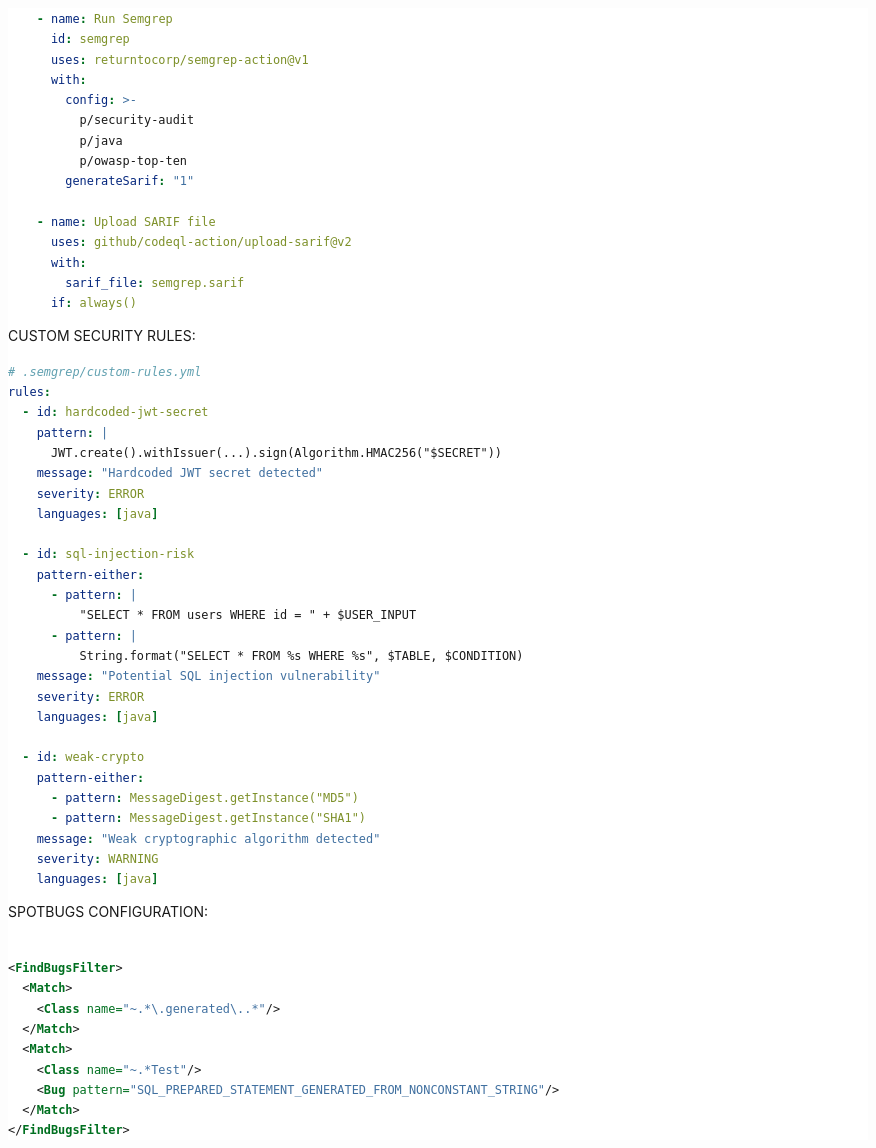 ```yaml
    - name: Run Semgrep
      id: semgrep
      uses: returntocorp/semgrep-action@v1
      with:
        config: >-
          p/security-audit
          p/java
          p/owasp-top-ten
        generateSarif: "1"
    
    - name: Upload SARIF file
      uses: github/codeql-action/upload-sarif@v2
      with:
        sarif_file: semgrep.sarif
      if: always()
```

CUSTOM SECURITY RULES:

```yaml
# .semgrep/custom-rules.yml
rules:
  - id: hardcoded-jwt-secret
    pattern: |
      JWT.create().withIssuer(...).sign(Algorithm.HMAC256("$SECRET"))
    message: "Hardcoded JWT secret detected"
    severity: ERROR
    languages: [java]
    
  - id: sql-injection-risk
    pattern-either:
      - pattern: |
          "SELECT * FROM users WHERE id = " + $USER_INPUT
      - pattern: |
          String.format("SELECT * FROM %s WHERE %s", $TABLE, $CONDITION)
    message: "Potential SQL injection vulnerability"
    severity: ERROR
    languages: [java]
    
  - id: weak-crypto
    pattern-either:
      - pattern: MessageDigest.getInstance("MD5")
      - pattern: MessageDigest.getInstance("SHA1")
    message: "Weak cryptographic algorithm detected"
    severity: WARNING
    languages: [java]
```

SPOTBUGS CONFIGURATION:

```xml

<FindBugsFilter>
  <Match>
    <Class name="~.*\.generated\..*"/>
  </Match>
  <Match>
    <Class name="~.*Test"/>
    <Bug pattern="SQL_PREPARED_STATEMENT_GENERATED_FROM_NONCONSTANT_STRING"/>
  </Match>
</FindBugsFilter>
```
